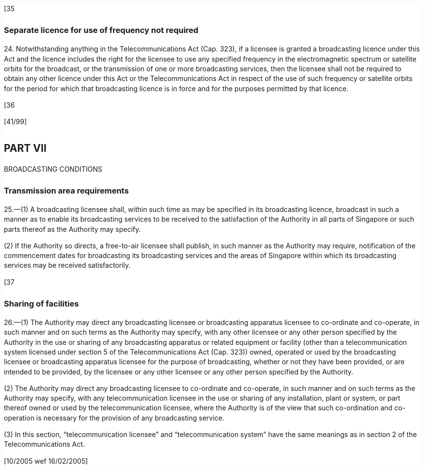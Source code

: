 [35

### Separate licence for use of frequency not required

24\. Notwithstanding anything in the Telecommunications Act (Cap. 323), if a licensee is granted a broadcasting licence under this Act and the licence includes the right for the licensee to use any specified frequency in the electromagnetic spectrum or satellite orbits for the broadcast, or the transmission of one or more broadcasting services, then the licensee shall not be required to obtain any other licence under this Act or the Telecommunications Act in respect of the use of such frequency or satellite orbits for the period for which that broadcasting licence is in force and for the purposes permitted by that licence.

[36

[41/99]

## PART VII

BROADCASTING CONDITIONS

### Transmission area requirements

25\.—(1) A broadcasting licensee shall, within such time as may be specified in its broadcasting licence, broadcast in such a manner as to enable its broadcasting services to be received to the satisfaction of the Authority in all parts of Singapore or such parts thereof as the Authority may specify.

(2) If the Authority so directs, a free-to-air licensee shall publish, in such manner as the Authority may require, notification of the commencement dates for broadcasting its broadcasting services and the areas of Singapore within which its broadcasting services may be received satisfactorily.

[37

### Sharing of facilities

26\.—(1) The Authority may direct any broadcasting licensee or broadcasting apparatus licensee to co-ordinate and co-operate, in such manner and on such terms as the Authority may specify, with any other licensee or any other person specified by the Authority in the use or sharing of any broadcasting apparatus or related equipment or facility (other than a telecommunication system licensed under section 5 of the Telecommunications Act (Cap. 323)) owned, operated or used by the broadcasting licensee or broadcasting apparatus licensee for the purpose of broadcasting, whether or not they have been provided, or are intended to be provided, by the licensee or any other licensee or any other person specified by the Authority.

(2) The Authority may direct any broadcasting licensee to co-ordinate and co-operate, in such manner and on such terms as the Authority may specify, with any telecommunication licensee in the use or sharing of any installation, plant or system, or part thereof owned or used by the telecommunication licensee, where the Authority is of the view that such co-ordination and co-operation is necessary for the provision of any broadcasting service.

(3) In this section, “telecommunication licensee” and “telecommunication system” have the same meanings as in section 2 of the Telecommunications Act.

[10/2005 wef 16/02/2005]
